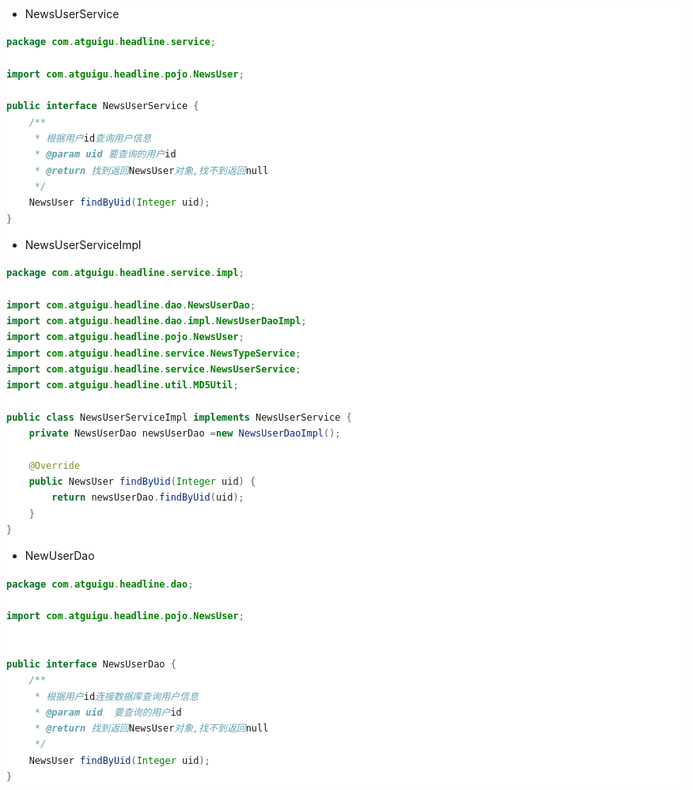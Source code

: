 ``` java 
```

+ NewsUserService

``` java 
package com.atguigu.headline.service;

import com.atguigu.headline.pojo.NewsUser;

public interface NewsUserService {
    /**
     * 根据用户id查询用户信息
     * @param uid 要查询的用户id
     * @return 找到返回NewsUser对象,找不到返回null
     */
    NewsUser findByUid(Integer uid);
}
```

+ NewsUserServiceImpl

``` java
package com.atguigu.headline.service.impl;

import com.atguigu.headline.dao.NewsUserDao;
import com.atguigu.headline.dao.impl.NewsUserDaoImpl;
import com.atguigu.headline.pojo.NewsUser;
import com.atguigu.headline.service.NewsTypeService;
import com.atguigu.headline.service.NewsUserService;
import com.atguigu.headline.util.MD5Util;

public class NewsUserServiceImpl implements NewsUserService {
    private NewsUserDao newsUserDao =new NewsUserDaoImpl();

    @Override
    public NewsUser findByUid(Integer uid) {
        return newsUserDao.findByUid(uid);
    }
}
```

+ NewUserDao

``` java
package com.atguigu.headline.dao;

import com.atguigu.headline.pojo.NewsUser;


public interface NewsUserDao {
    /**
     * 根据用户id连接数据库查询用户信息
     * @param uid  要查询的用户id
     * @return 找到返回NewsUser对象,找不到返回null
     */
    NewsUser findByUid(Integer uid);
}
```
